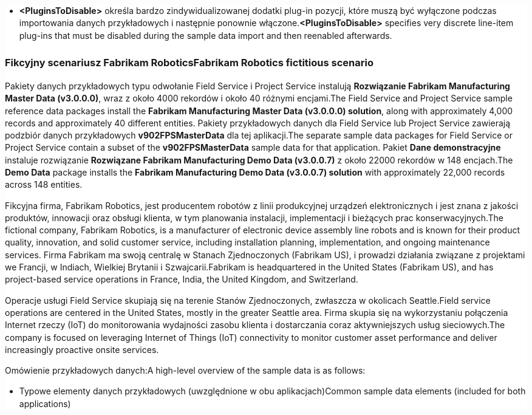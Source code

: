 - <span data-ttu-id="f33d8-252">**\<PluginsToDisable\>** określa bardzo zindywidualizowanej dodatki plug-in pozycji, które muszą być wyłączone podczas importowania danych przykładowych i następnie ponownie włączone.</span><span class="sxs-lookup"><span data-stu-id="f33d8-252">**\<PluginsToDisable\>** specifies very discrete line-item plug-ins that must be disabled during the sample data import and then reenabled afterwards.</span></span>

### <a name="fabrikam-robotics-fictitious-scenario"></a><span data-ttu-id="f33d8-253">Fikcyjny scenariusz Fabrikam Robotics</span><span class="sxs-lookup"><span data-stu-id="f33d8-253">Fabrikam Robotics fictitious scenario</span></span>

<span data-ttu-id="f33d8-254">Pakiety danych przykładowych typu odwołanie Field Service i Project Service instalują **Rozwiązanie Fabrikam Manufacturing Master Data (v3.0.0.0)**, wraz z około 4000 rekordów i około 40 różnymi encjami.</span><span class="sxs-lookup"><span data-stu-id="f33d8-254">The Field Service and Project Service sample reference data packages install the **Fabrikam Manufacturing Master Data (v3.0.0.0) solution**, along with approximately 4,000 records and approximately 40 different entities.</span></span> <span data-ttu-id="f33d8-255">Pakiety przykładowych danych dla Field Service lub Project Service zawierają podzbiór danych przykładowych **v902FPSMasterData** dla tej aplikacji.</span><span class="sxs-lookup"><span data-stu-id="f33d8-255">The separate sample data packages for Field Service or Project Service contain a subset of the **v902FPSMasterData** sample data for that application.</span></span> <span data-ttu-id="f33d8-256">Pakiet **Dane demonstracyjne** instaluje rozwiązanie **Rozwiązane Fabrikam Manufacturing Demo Data (v3.0.0.7)** z około 22000 rekordów w 148 encjach.</span><span class="sxs-lookup"><span data-stu-id="f33d8-256">The **Demo Data** package installs the **Fabrikam Manufacturing Demo Data (v3.0.0.7) solution** with approximately 22,000 records across 148 entities.</span></span>

<span data-ttu-id="f33d8-257">Fikcyjna firma, Fabrikam Robotics, jest producentem robotów z linii produkcyjnej urządzeń elektronicznych i jest znana z jakości produktów, innowacji oraz obsługi klienta, w tym planowania instalacji, implementacji i bieżących prac konserwacyjnych.</span><span class="sxs-lookup"><span data-stu-id="f33d8-257">The fictional company, Fabrikam Robotics, is a manufacturer of electronic device assembly line robots and is known for their product quality, innovation, and solid customer service, including installation planning, implementation, and ongoing maintenance services.</span></span> <span data-ttu-id="f33d8-258">Firma Fabrikam ma swoją centralę w Stanach Zjednoczonych (Fabrikam US), i prowadzi działania związane z projektami we Francji, w Indiach, Wielkiej Brytanii i Szwajcarii.</span><span class="sxs-lookup"><span data-stu-id="f33d8-258">Fabrikam is headquartered in the United States (Fabrikam US), and has project-based service operations in France, India, the United Kingdom, and Switzerland.</span></span>

<span data-ttu-id="f33d8-259">Operacje usługi Field Service skupiają się na terenie Stanów Zjednoczonych, zwłaszcza w okolicach Seattle.</span><span class="sxs-lookup"><span data-stu-id="f33d8-259">Field service operations are centered in the United States, mostly in the greater Seattle area.</span></span> <span data-ttu-id="f33d8-260">Firma skupia się na wykorzystaniu połączenia Internet rzeczy (IoT) do monitorowania wydajności zasobu klienta i dostarczania coraz aktywniejszych usług sieciowych.</span><span class="sxs-lookup"><span data-stu-id="f33d8-260">The company is focused on leveraging Internet of Things (IoT) connectivity to monitor customer asset performance and deliver increasingly proactive onsite services.</span></span>

<span data-ttu-id="f33d8-261">Omówienie przykładowych danych:</span><span class="sxs-lookup"><span data-stu-id="f33d8-261">A high-level overview of the sample data is as follows:</span></span>

- <span data-ttu-id="f33d8-262">Typowe elementy danych przykładowych (uwzględnione w obu aplikacjach)</span><span class="sxs-lookup"><span data-stu-id="f33d8-262">Common sample data elements (included for both applications)</span></span>

